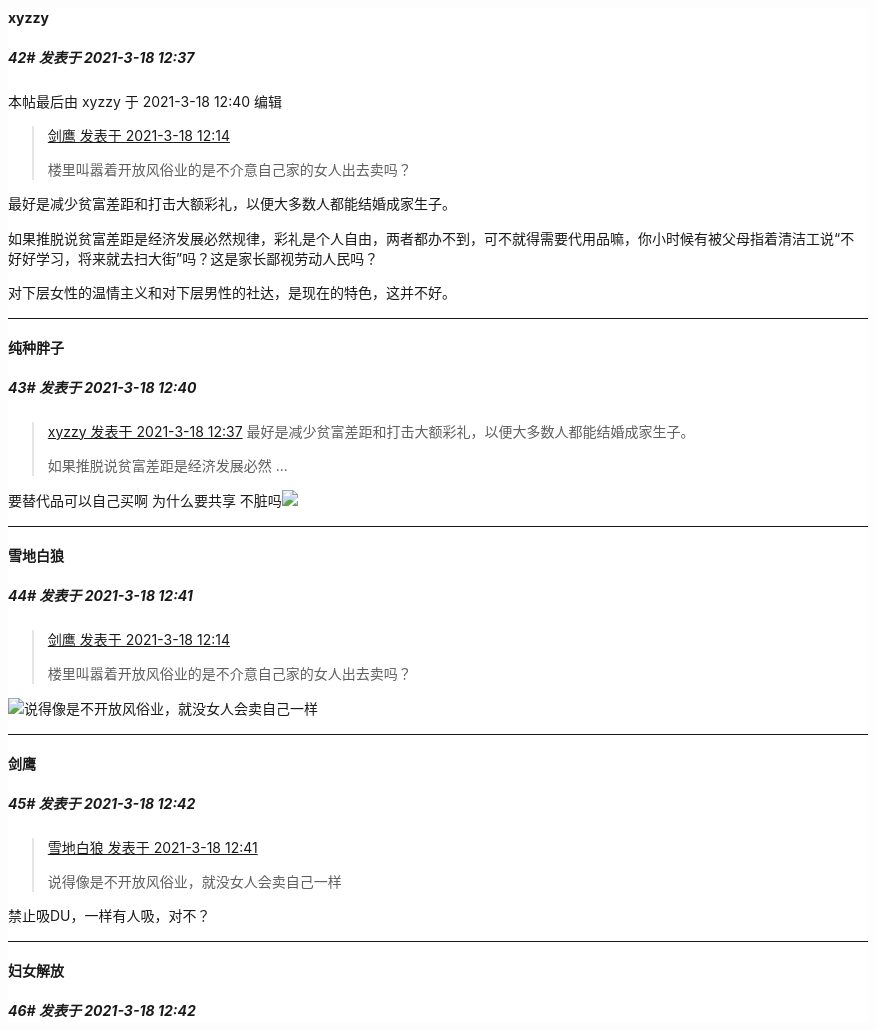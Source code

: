 ####  xyzzy  
##### 42#       发表于 2021-3-18 12:37


 本帖最后由 xyzzy 于 2021-3-18 12:40 编辑 
<blockquote><a href="httphttps://bbs.saraba1st.com/2b/forum.php?mod=redirect&amp;goto=findpost&amp;pid=50662810&amp;ptid=1993738" target="_blank">剑鹰 发表于 2021-3-18 12:14</a>

楼里叫嚣着开放风俗业的是不介意自己家的女人出去卖吗？</blockquote>最好是减少贫富差距和打击大额彩礼，以便大多数人都能结婚成家生子。

如果推脱说贫富差距是经济发展必然规律，彩礼是个人自由，两者都办不到，可不就得需要代用品嘛，你小时候有被父母指着清洁工说“不好好学习，将来就去扫大街”吗？这是家长鄙视劳动人民吗？

对下层女性的温情主义和对下层男性的社达，是现在的特色，这并不好。


-----

####  纯种胖子  
##### 43#       发表于 2021-3-18 12:40


<blockquote><a href="httphttps://bbs.saraba1st.com/2b/forum.php?mod=redirect&amp;goto=findpost&amp;pid=50663059&amp;ptid=1993738" target="_blank">xyzzy 发表于 2021-3-18 12:37</a>
最好是减少贫富差距和打击大额彩礼，以便大多数人都能结婚成家生子。

如果推脱说贫富差距是经济发展必然 ...</blockquote>
要替代品可以自己买啊 为什么要共享 不脏吗<img src="https://static.saraba1st.com/image/smiley/face2017/005.png" referrerpolicy="no-referrer">


-----

####  雪地白狼  
##### 44#       发表于 2021-3-18 12:41


<blockquote><a href="httphttps://bbs.saraba1st.com/2b/forum.php?mod=redirect&amp;goto=findpost&amp;pid=50662810&amp;ptid=1993738" target="_blank">剑鹰 发表于 2021-3-18 12:14</a>

楼里叫嚣着开放风俗业的是不介意自己家的女人出去卖吗？</blockquote>
<img src="https://static.saraba1st.com/image/smiley/face2017/053.png" referrerpolicy="no-referrer">说得像是不开放风俗业，就没女人会卖自己一样


-----

####  剑鹰  
##### 45#       发表于 2021-3-18 12:42


<blockquote><a href="httphttps://bbs.saraba1st.com/2b/forum.php?mod=redirect&amp;goto=findpost&amp;pid=50663097&amp;ptid=1993738" target="_blank">雪地白狼 发表于 2021-3-18 12:41</a>

说得像是不开放风俗业，就没女人会卖自己一样</blockquote>
禁止吸DU，一样有人吸，对不？


-----

####  妇女解放  
##### 46#       发表于 2021-3-18 12:42
